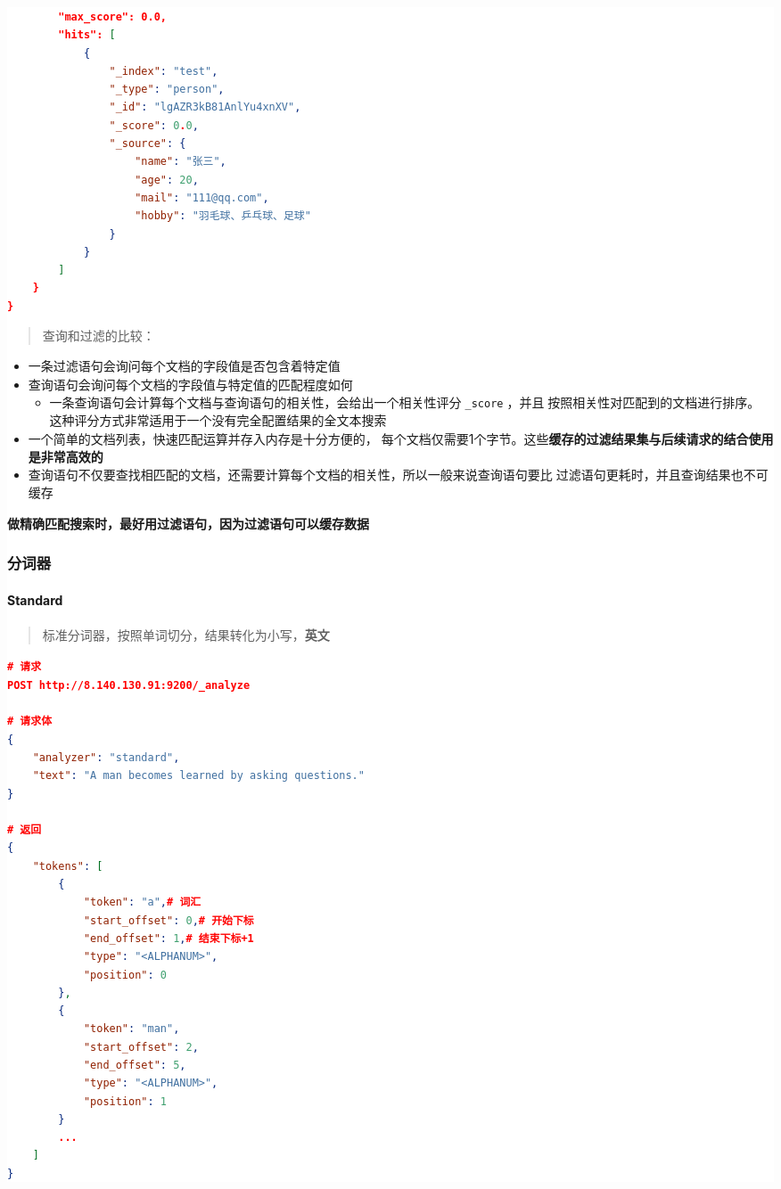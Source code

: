 ```json
        "max_score": 0.0,
        "hits": [
            {
                "_index": "test",
                "_type": "person",
                "_id": "lgAZR3kB81AnlYu4xnXV",
                "_score": 0.0,
                "_source": {
                    "name": "张三",
                    "age": 20,
                    "mail": "111@qq.com",
                    "hobby": "羽毛球、乒乓球、足球"
                }
            }
        ]
    }
}
```

>   查询和过滤的比较：

-   一条过滤语句会询问每个文档的字段值是否包含着特定值
-   查询语句会询问每个文档的字段值与特定值的匹配程度如何  
    -   一条查询语句会计算每个文档与查询语句的相关性，会给出一个相关性评分  `_score` ，并且 按照相关性对匹配到的文档进行排序。 这种评分方式非常适用于一个没有完全配置结果的全文本搜索  
-   一个简单的文档列表，快速匹配运算并存入内存是十分方便的， 每个文档仅需要1个字节。这些**缓存的过滤结果集与后续请求的结合使用是非常高效的**  
-   查询语句不仅要查找相匹配的文档，还需要计算每个文档的相关性，所以一般来说查询语句要比 过滤语句更耗时，并且查询结果也不可缓存  

**做精确匹配搜索时，最好用过滤语句，因为过滤语句可以缓存数据**

### 分词器

#### Standard

>   标准分词器，按照单词切分，结果转化为小写，**英文**

```json
# 请求
POST http://8.140.130.91:9200/_analyze

# 请求体
{
    "analyzer": "standard",
    "text": "A man becomes learned by asking questions."
}

# 返回
{
    "tokens": [
        {
            "token": "a",# 词汇
            "start_offset": 0,# 开始下标
            "end_offset": 1,# 结束下标+1
            "type": "<ALPHANUM>",
            "position": 0
        },
        {
            "token": "man",
            "start_offset": 2,
            "end_offset": 5,
            "type": "<ALPHANUM>",
            "position": 1
        }
        ...
    ]
}
```